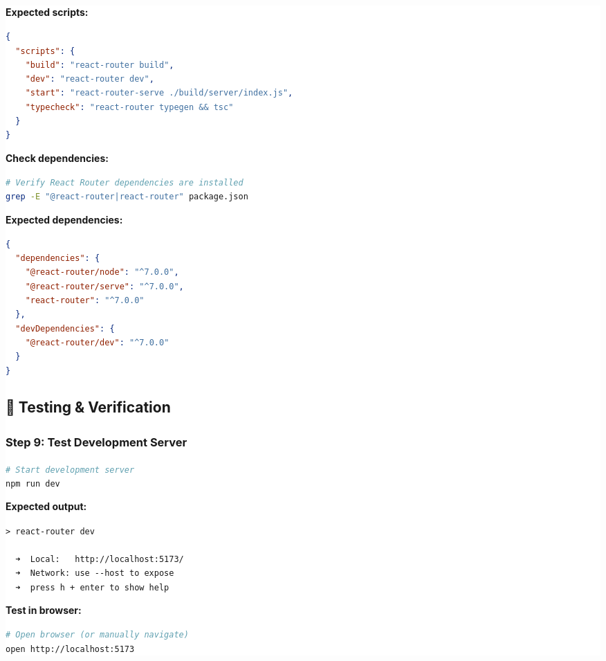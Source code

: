 **Expected scripts:**
```json
{
  "scripts": {
    "build": "react-router build",
    "dev": "react-router dev",
    "start": "react-router-serve ./build/server/index.js",
    "typecheck": "react-router typegen && tsc"
  }
}
```

**Check dependencies:**
```bash
# Verify React Router dependencies are installed
grep -E "@react-router|react-router" package.json
```

**Expected dependencies:**
```json
{
  "dependencies": {
    "@react-router/node": "^7.0.0",
    "@react-router/serve": "^7.0.0",
    "react-router": "^7.0.0"
  },
  "devDependencies": {
    "@react-router/dev": "^7.0.0"
  }
}
```

## 🧪 Testing & Verification

### Step 9: Test Development Server

```bash
# Start development server
npm run dev
```

**Expected output:**
```
> react-router dev

  ➜  Local:   http://localhost:5173/
  ➜  Network: use --host to expose
  ➜  press h + enter to show help
```

**Test in browser:**
```bash
# Open browser (or manually navigate)
open http://localhost:5173
```
